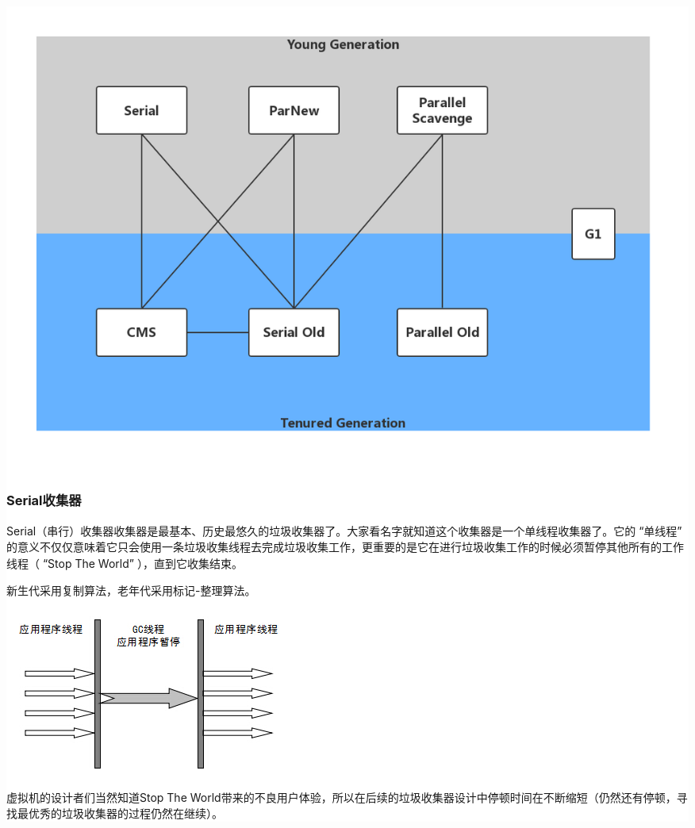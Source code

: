 ![generation](../images/jvm/gc/generation.png)

### Serial收集器

Serial（串行）收集器收集器是最基本、历史最悠久的垃圾收集器了。大家看名字就知道这个收集器是一个单线程收集器了。它的 “单线程” 的意义不仅仅意味着它只会使用一条垃圾收集线程去完成垃圾收集工作，更重要的是它在进行垃圾收集工作的时候必须暂停其他所有的工作线程（ “Stop The World” ），直到它收集结束。

新生代采用复制算法，老年代采用标记-整理算法。

![serial](../images/jvm/gc/serial.jpg)

虚拟机的设计者们当然知道Stop The World带来的不良用户体验，所以在后续的垃圾收集器设计中停顿时间在不断缩短（仍然还有停顿，寻找最优秀的垃圾收集器的过程仍然在继续）。
